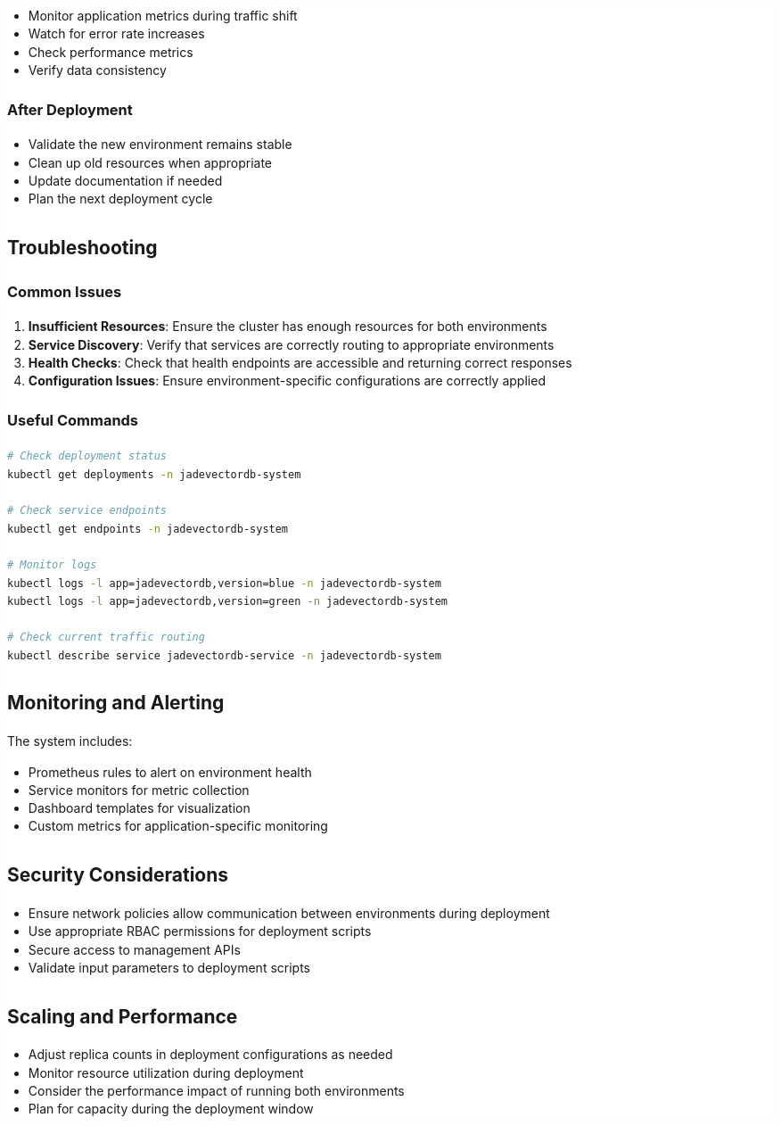 - Monitor application metrics during traffic shift
- Watch for error rate increases
- Check performance metrics
- Verify data consistency

### After Deployment

- Validate the new environment remains stable
- Clean up old resources when appropriate
- Update documentation if needed
- Plan the next deployment cycle

## Troubleshooting

### Common Issues

1. **Insufficient Resources**: Ensure the cluster has enough resources for both environments
2. **Service Discovery**: Verify that services are correctly routing to appropriate environments
3. **Health Checks**: Check that health endpoints are accessible and returning correct responses
4. **Configuration Issues**: Ensure environment-specific configurations are correctly applied

### Useful Commands

```bash
# Check deployment status
kubectl get deployments -n jadevectordb-system

# Check service endpoints
kubectl get endpoints -n jadevectordb-system

# Monitor logs
kubectl logs -l app=jadevectordb,version=blue -n jadevectordb-system
kubectl logs -l app=jadevectordb,version=green -n jadevectordb-system

# Check current traffic routing
kubectl describe service jadevectordb-service -n jadevectordb-system
```

## Monitoring and Alerting

The system includes:

- Prometheus rules to alert on environment health
- Service monitors for metric collection
- Dashboard templates for visualization
- Custom metrics for application-specific monitoring

## Security Considerations

- Ensure network policies allow communication between environments during deployment
- Use appropriate RBAC permissions for deployment scripts
- Secure access to management APIs
- Validate input parameters to deployment scripts

## Scaling and Performance

- Adjust replica counts in deployment configurations as needed
- Monitor resource utilization during deployment
- Consider the performance impact of running both environments
- Plan for capacity during the deployment window